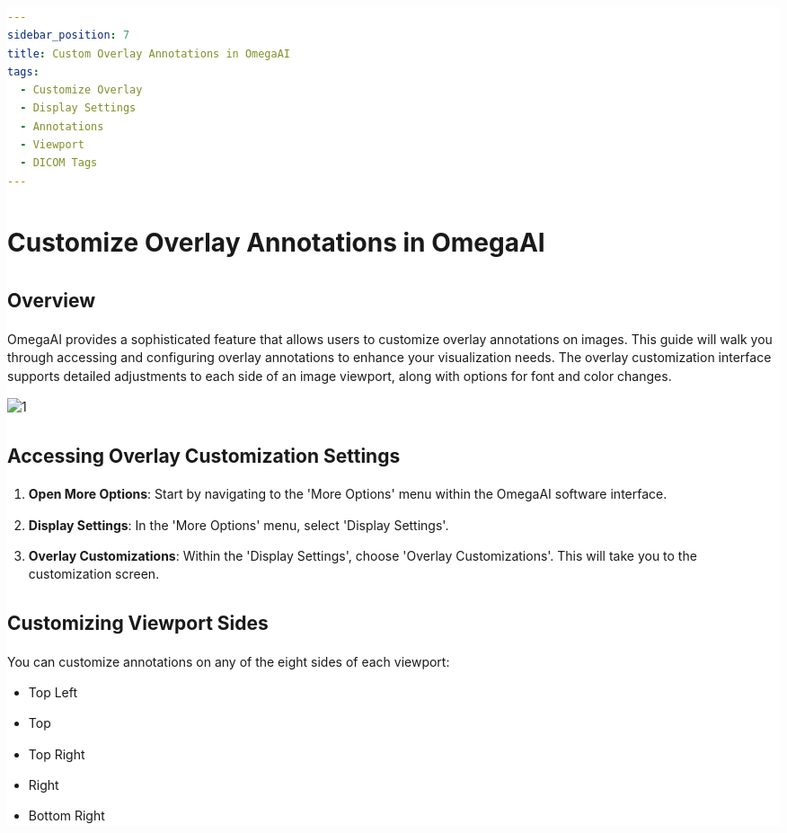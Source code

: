 ```yaml
---
sidebar_position: 7
title: Custom Overlay Annotations in OmegaAI
tags:
  - Customize Overlay
  - Display Settings
  - Annotations 
  - Viewport
  - DICOM Tags
---
```

# Customize Overlay Annotations in OmegaAI

## Overview

OmegaAI provides a sophisticated feature that allows users to customize
overlay annotations on images. This guide will walk you through
accessing and configuring overlay annotations to enhance your
visualization needs. The overlay customization interface supports
detailed adjustments to each side of an image viewport, along with
options for font and color changes.

![1](./img/CustomizeOverlay1.png)

## Accessing Overlay Customization Settings

1.  **Open More Options**: Start by navigating to the 'More Options'
    menu within the OmegaAI software interface.

2.  **Display Settings**: In the 'More Options' menu, select 'Display
    Settings'.

3.  **Overlay Customizations**: Within the 'Display Settings', choose
    'Overlay Customizations'. This will take you to the customization
    screen.

## Customizing Viewport Sides

You can customize annotations on any of the eight sides of each
viewport:

- Top Left

- Top

- Top Right

- Right

- Bottom Right
